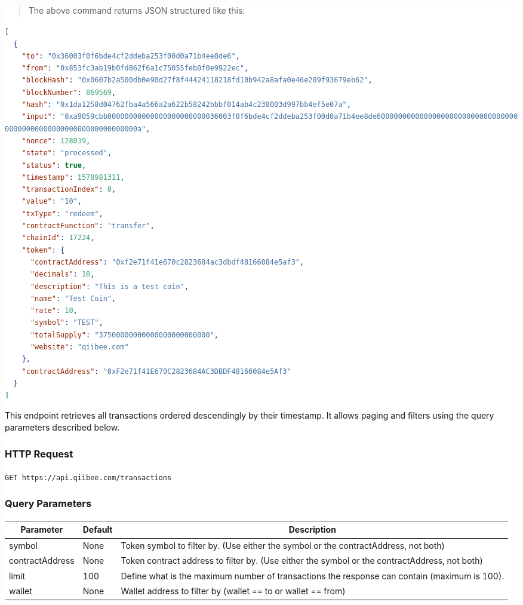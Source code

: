 > The above command returns JSON structured like this:

```json
[
  {
    "to": "0x36003f0f6bde4cf2ddeba253f00d0a71b4ee8de6",
    "from": "0x853fc3ab19b0fd862f6a1c75055feb0f0e9922ec",
    "blockHash": "0x0607b2a500db0e90d27f8f44424118218fd10b942a8afa0e46e209f93679eb62",
    "blockNumber": 869569,
    "hash": "0x1da1258d04762fba4a566a2a622b58242bbbf014ab4c238003d997bb4ef5e07a",
    "input": "0xa9059cbb00000000000000000000000036003f0f6bde4cf2ddeba253f00d0a71b4ee8de6000000000000000000000000000000000000000000000000000000000000000a",
    "nonce": 128039,
    "state": "processed",
    "status": true,
    "timestamp": 1578981311,
    "transactionIndex": 0,
    "value": "10",
    "txType": "redeem",
    "contractFunction": "transfer",
    "chainId": 17224,
    "token": {
      "contractAddress": "0xf2e71f41e670c2823684ac3dbdf48166084e5af3",
      "decimals": 18,
      "description": "This is a test coin",
      "name": "Test Coin",
      "rate": 10,
      "symbol": "TEST",
      "totalSupply": "37500000000000000000000000",
      "website": "qiibee.com"
    },
    "contractAddress": "0xF2e71f41E670C2823684AC3DBDF48166084e5Af3"
  }
]  
```

This endpoint retrieves all transactions ordered descendingly by their timestamp. It allows paging and filters using the query parameters described below.

### HTTP Request

`GET https://api.qiibee.com/transactions`

### Query Parameters

Parameter | Default | Description
--------- | ------- | -----------
symbol | None | Token symbol to filter by. (Use either the symbol or the contractAddress, not both)
contractAddress | None | Token contract address to filter by. (Use either the symbol or the contractAddress, not both)
limit | 100 | Define what is the maximum number of transactions the response can contain (maximum is 100).
wallet | None | Wallet address to filter by (wallet == to or wallet == from)
